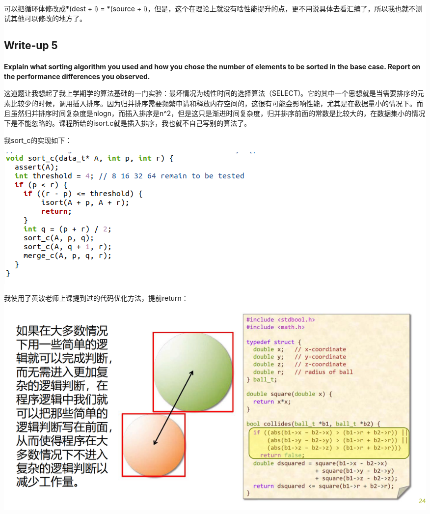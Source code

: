 可以把循环体修改成\*(dest + i) = \*(source + i)，但是，这个在理论上就没有啥性能提升的点，更不用说具体去看汇编了，所以我也就不测试其他可以修改的地方了。

Write-up 5
----------

**Explain what sorting algorithm you used and how you chose the number of elements to be sorted in the base case. Report on the performance differences you observed.**

这道题让我想起了我上学期学的算法基础的一门实验：最坏情况为线性时间的选择算法（SELECT)。它的其中一个思想就是当需要排序的元素比较少的时候，调用插入排序。因为归并排序需要频繁申请和释放内存空间的，这很有可能会影响性能，尤其是在数据量小的情况下。而且虽然归并排序时间复杂度是nlogn，而插入排序是n^2，但是这只是渐进时间复杂度，归并排序前面的常数是比较大的，在数据集小的情况下是不能忽略的。课程所给的isort.c就是插入排序，我也就不自己写别的算法了。

我sort\_c的实现如下：

![](images/JSdjI_i41alO4AFosLF9LBLaaqLlNNfBLTcFtx61ZA4=.png)

我使用了黄波老师上课提到过的代码优化方法，提前return：

![](images/_9o9xKovcgpTtmCd9BiV4UYmsHpfU_MDiC05HCdwaTA=.png)
